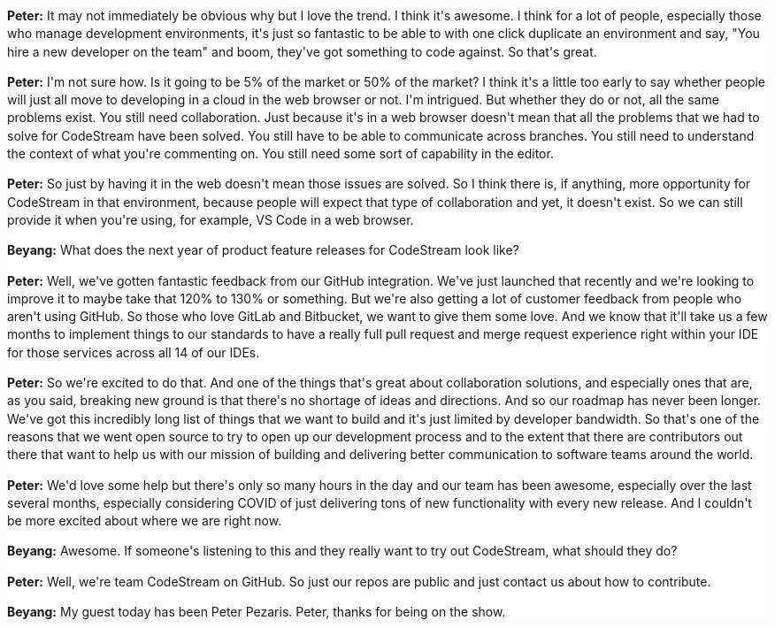 **Peter:**
It may not immediately be obvious why but I love the trend. I think it's awesome. I think for a lot of people, especially those who manage development environments, it's just so fantastic to be able to with one click duplicate an environment and say, "You hire a new developer on the team" and boom, they've got something to code against. So that's great.

**Peter:**
I'm not sure how. Is it going to be 5% of the market or 50% of the market? I think it's a little too early to say whether people will just all move to developing in a cloud in the web browser or not. I'm intrigued. But whether they do or not, all the same problems exist. You still need collaboration. Just because it's in a web browser doesn't mean that all the problems that we had to solve for CodeStream have been solved. You still have to be able to communicate across branches. You still need to understand the context of what you're commenting on. You still need some sort of capability in the editor.

**Peter:**
So just by having it in the web doesn't mean those issues are solved. So I think there is, if anything, more opportunity for CodeStream in that environment, because people will expect that type of collaboration and yet, it doesn't exist. So we can still provide it when you're using, for example, VS Code in a web browser.

**Beyang:**
What does the next year of product feature releases for CodeStream look like?

**Peter:**
Well, we've gotten fantastic feedback from our GitHub integration. We've just launched that recently and we're looking to improve it to maybe take that 120% to 130% or something. But we're also getting a lot of customer feedback from people who aren't using GitHub. So those who love GitLab and Bitbucket, we want to give them some love. And we know that it'll take us a few months to implement things to our standards to have a really full pull request and merge request experience right within your IDE for those services across all 14 of our IDEs.

**Peter:**
So we're excited to do that. And one of the things that's great about collaboration solutions, and especially ones that are, as you said, breaking new ground is that there's no shortage of ideas and directions. And so our roadmap has never been longer. We've got this incredibly long list of things that we want to build and it's just limited by developer bandwidth. So that's one of the reasons that we went open source to try to open up our development process and to the extent that there are contributors out there that want to help us with our mission of building and delivering better communication to software teams around the world.

**Peter:**
We'd love some help but there's only so many hours in the day and our team has been awesome, especially over the last several months, especially considering COVID of just delivering tons of new functionality with every new release. And I couldn't be more excited about where we are right now.

**Beyang:**
Awesome. If someone's listening to this and they really want to try out CodeStream, what should they do?

**Peter:**
Well, we're team CodeStream on GitHub. So just our repos are public and just contact us about how to contribute.

**Beyang:**
My guest today has been Peter Pezaris. Peter, thanks for being on the show.
